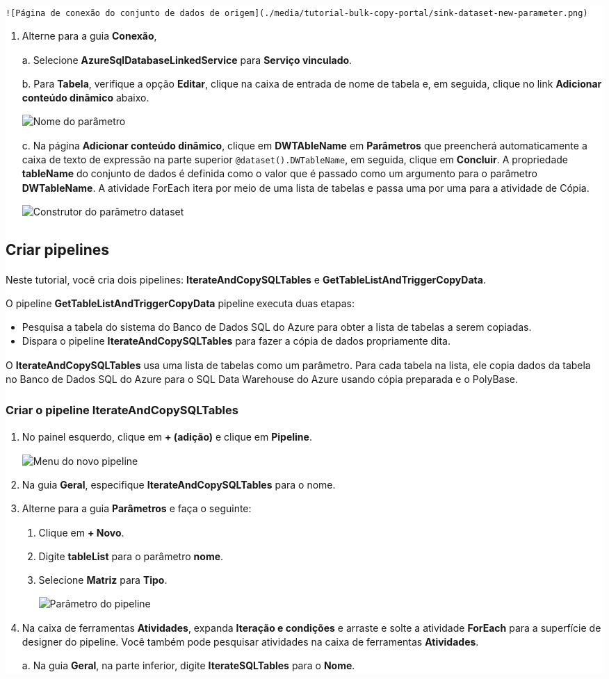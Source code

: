     ![Página de conexão do conjunto de dados de origem](./media/tutorial-bulk-copy-portal/sink-dataset-new-parameter.png)

1. Alterne para a guia **Conexão**, 

    a. Selecione **AzureSqlDatabaseLinkedService** para **Serviço vinculado**.

    b. Para **Tabela**, verifique a opção **Editar**, clique na caixa de entrada de nome de tabela e, em seguida, clique no link **Adicionar conteúdo dinâmico** abaixo. 
    
    ![Nome do parâmetro](./media/tutorial-bulk-copy-portal/table-name-parameter.png)

    c. Na página **Adicionar conteúdo dinâmico**, clique em **DWTAbleName** em **Parâmetros** que preencherá automaticamente a caixa de texto de expressão na parte superior `@dataset().DWTableName`, em seguida, clique em **Concluir**. A propriedade **tableName** do conjunto de dados é definida como o valor que é passado como um argumento para o parâmetro **DWTableName**. A atividade ForEach itera por meio de uma lista de tabelas e passa uma por uma para a atividade de Cópia. 

    ![Construtor do parâmetro dataset](./media/tutorial-bulk-copy-portal/dataset-parameter-builder.png)

## <a name="create-pipelines"></a>Criar pipelines
Neste tutorial, você cria dois pipelines: **IterateAndCopySQLTables** e **GetTableListAndTriggerCopyData**. 

O pipeline **GetTableListAndTriggerCopyData** pipeline executa duas etapas:

* Pesquisa a tabela do sistema do Banco de Dados SQL do Azure para obter a lista de tabelas a serem copiadas.
* Dispara o pipeline **IterateAndCopySQLTables** para fazer a cópia de dados propriamente dita.

O **IterateAndCopySQLTables** usa uma lista de tabelas como um parâmetro. Para cada tabela na lista, ele copia dados da tabela no Banco de Dados SQL do Azure para o SQL Data Warehouse do Azure usando cópia preparada e o PolyBase.

### <a name="create-the-pipeline-iterateandcopysqltables"></a>Criar o pipeline IterateAndCopySQLTables

1. No painel esquerdo, clique em **+ (adição)** e clique em **Pipeline**.

    ![Menu do novo pipeline](./media/tutorial-bulk-copy-portal/new-pipeline-menu.png)
1. Na guia **Geral**, especifique **IterateAndCopySQLTables** para o nome. 

1. Alterne para a guia **Parâmetros** e faça o seguinte: 

    1. Clique em **+ Novo**. 
    1. Digite **tableList** para o parâmetro **nome**.
    1. Selecione **Matriz** para **Tipo**.

        ![Parâmetro do pipeline](./media/tutorial-bulk-copy-portal/first-pipeline-parameter.png)
1. Na caixa de ferramentas **Atividades**, expanda **Iteração e condições** e arraste e solte a atividade **ForEach** para a superfície de designer do pipeline. Você também pode pesquisar atividades na caixa de ferramentas **Atividades**. 

    a. Na guia **Geral**, na parte inferior, digite **IterateSQLTables** para o **Nome**. 
